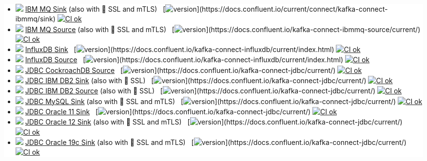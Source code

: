 * <img src="https://github.com/dr3jitsu/kafka-docker-playground/raw/master/images/icons/ibm_mq.png" width="15"> [IBM MQ Sink](https://github.com/dr3jitsu/kafka-docker-playground/tree/master/connect/connect-ibm-mq-sink) (also with 🔑 SSL and mTLS) &nbsp; [![version](https://img.shields.io/badge/v-2.1.0%20(2022_05_26)-pink)](https://docs.confluent.io/current/connect/kafka-connect-ibmmq/sink)  [![CI ok](https://img.shields.io/badge/24/24-ok!-green)](https://github.com/dr3jitsu/kafka-docker-playground/runs/6841353890?check_suite_focus=true) 
* <img src="https://github.com/dr3jitsu/kafka-docker-playground/raw/master/images/icons/ibm_mq.png" width="15"> [IBM MQ Source](https://github.com/dr3jitsu/kafka-docker-playground/tree/master/connect/connect-ibm-mq-source) (also with 🔑 SSL and mTLS) &nbsp; [![version](https://img.shields.io/badge/v-11.0.15%20(2022_06_09)-pink)](https://docs.confluent.io/kafka-connect-ibmmq-source/current/)  [![CI ok](https://img.shields.io/badge/24/24-ok!-green)](https://github.com/dr3jitsu/kafka-docker-playground/runs/6841353890?check_suite_focus=true) 
* <img src="https://github.com/dr3jitsu/kafka-docker-playground/raw/master/images/icons/influxdb.svg" width="15"> [InfluxDB Sink](https://github.com/dr3jitsu/kafka-docker-playground/tree/master/connect/connect-influxdb-sink) &nbsp; [![version](https://img.shields.io/badge/v-1.2.3%20(2021_11_24)-pink)](https://docs.confluent.io/kafka-connect-influxdb/current/index.html)  [![CI ok](https://img.shields.io/badge/16/16-ok!-green)](https://github.com/dr3jitsu/kafka-docker-playground/runs/6841353899?check_suite_focus=true) 
* <img src="https://github.com/dr3jitsu/kafka-docker-playground/raw/master/images/icons/influxdb.svg" width="15"> [InfluxDB Source](https://github.com/dr3jitsu/kafka-docker-playground/tree/master/connect/connect-influxdb-source) &nbsp; [![version](https://img.shields.io/badge/v-1.2.3%20(2021_11_24)-pink)](https://docs.confluent.io/kafka-connect-influxdb/current/index.html)  [![CI ok](https://img.shields.io/badge/8/8-ok!-green)](https://github.com/dr3jitsu/kafka-docker-playground/runs/6841353899?check_suite_focus=true) 
* <img src="https://github.com/dr3jitsu/kafka-docker-playground/raw/master/images/icons/cockroachdb.png" width="15"> [JDBC CockroachDB Source](https://github.com/dr3jitsu/kafka-docker-playground/tree/master/connect/connect-jdbc-cockroachdb-source) &nbsp; [![version](https://img.shields.io/badge/v-10.5.0%20(2022_05_30)-pink)](https://docs.confluent.io/kafka-connect-jdbc/current/)  [![CI ok](https://img.shields.io/badge/8/8-ok!-green)](https://github.com/dr3jitsu/kafka-docker-playground/runs/6659575198?check_suite_focus=true) 
* <img src="https://github.com/dr3jitsu/kafka-docker-playground/raw/master/images/icons/ibmdb2.png" width="15"> [JDBC IBM DB2 Sink](https://github.com/dr3jitsu/kafka-docker-playground/tree/master/connect/connect-jdbc-ibmdb2-sink) (also with 🔑 SSL) &nbsp; [![version](https://img.shields.io/badge/v-10.5.0%20(2022_05_30)-pink)](https://docs.confluent.io/kafka-connect-jdbc/current/)  [![CI ok](https://img.shields.io/badge/16/16-ok!-green)](https://github.com/dr3jitsu/kafka-docker-playground/runs/6835960173?check_suite_focus=true) 
* <img src="https://github.com/dr3jitsu/kafka-docker-playground/raw/master/images/icons/ibmdb2.png" width="15"> [JDBC IBM DB2 Source](https://github.com/dr3jitsu/kafka-docker-playground/tree/master/connect/connect-jdbc-ibmdb2-source) (also with 🔑 SSL) &nbsp; [![version](https://img.shields.io/badge/v-10.5.0%20(2022_05_30)-pink)](https://docs.confluent.io/kafka-connect-jdbc/current/)  [![CI ok](https://img.shields.io/badge/16/16-ok!-green)](https://github.com/dr3jitsu/kafka-docker-playground/runs/6835960173?check_suite_focus=true) 
* <img src="https://github.com/dr3jitsu/kafka-docker-playground/raw/master/images/icons/mysql.png" width="15"> [JDBC MySQL Sink](https://github.com/dr3jitsu/kafka-docker-playground/tree/master/connect/connect-jdbc-mysql-sink) (also with 🔑 SSL and mTLS) &nbsp; [![version](https://img.shields.io/badge/v-10.5.0%20(2022_05_30)-pink)](https://docs.confluent.io/kafka-connect-jdbc/current/)  [![CI ok](https://img.shields.io/badge/24/24-ok!-green)](https://github.com/dr3jitsu/kafka-docker-playground/runs/6841353899?check_suite_focus=true) 
* <img src="https://github.com/dr3jitsu/kafka-docker-playground/raw/master/images/icons/oracle_11.jpg" width="15"> [JDBC Oracle 11 Sink](https://github.com/dr3jitsu/kafka-docker-playground/tree/master/connect/connect-jdbc-oracle11-sink) &nbsp; [![version](https://img.shields.io/badge/v-10.5.0%20(2022_05_30)-pink)](https://docs.confluent.io/kafka-connect-jdbc/current/)  [![CI ok](https://img.shields.io/badge/8/8-ok!-green)](https://github.com/dr3jitsu/kafka-docker-playground/runs/6841353899?check_suite_focus=true) 
* <img src="https://github.com/dr3jitsu/kafka-docker-playground/raw/master/images/icons/oracle_12.jpg" width="15"> [JDBC Oracle 12 Sink](https://github.com/dr3jitsu/kafka-docker-playground/tree/master/connect/connect-jdbc-oracle12-sink) (also with 🔑 SSL and mTLS) &nbsp; [![version](https://img.shields.io/badge/v-10.5.0%20(2022_05_30)-pink)](https://docs.confluent.io/kafka-connect-jdbc/current/)  [![CI ok](https://img.shields.io/badge/32/32-ok!-green)](https://github.com/dr3jitsu/kafka-docker-playground/runs/6841353929?check_suite_focus=true) 
* <img src="https://github.com/dr3jitsu/kafka-docker-playground/raw/master/images/icons/oracle_12.jpg" width="15"> [JDBC Oracle 19c Sink](https://github.com/dr3jitsu/kafka-docker-playground/tree/master/connect/connect-jdbc-oracle19-sink) (also with 🔑 SSL and mTLS) &nbsp; [![version](https://img.shields.io/badge/v-10.5.0%20(2022_05_30)-pink)](https://docs.confluent.io/kafka-connect-jdbc/current/)  [![CI ok](https://img.shields.io/badge/32/32-ok!-green)](https://github.com/dr3jitsu/kafka-docker-playground/runs/6841353943?check_suite_focus=true) 
